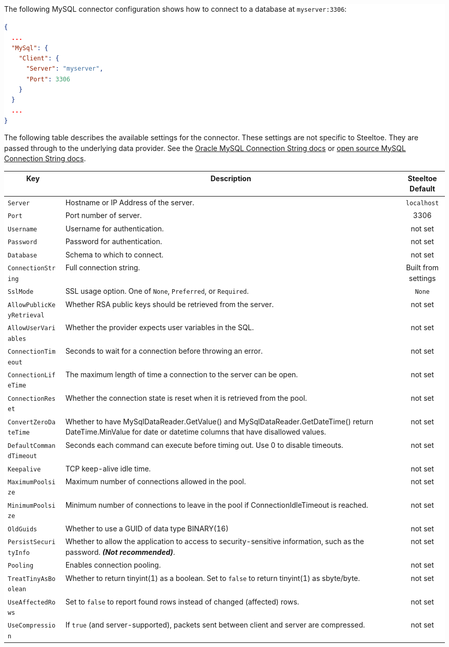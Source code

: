 The following MySQL connector configuration shows how to connect to a database at `myserver:3306`:

```json
{
  ...
  "MySql": {
    "Client": {
      "Server": "myserver",
      "Port": 3306
    }
  }
  ...
}
```

The following table describes the available settings for the connector. These settings are not specific to Steeltoe. They are passed through to the underlying data provider. See the [Oracle MySQL Connection String docs](https://dev.mysql.com/doc/connector-net/en/connector-net-connection-options.html) or [open source MySQL Connection String docs](https://mysql-net.github.io/MySqlConnector/connection-options/).

| Key | Description | Steeltoe Default |
| --- | --- | :---: |
| `Server` | Hostname or IP Address of the server. | `localhost` |
| `Port` | Port number of server. | 3306 |
| `Username` | Username for authentication. | not set |
| `Password` | Password for authentication. | not set |
| `Database` | Schema to which to connect. | not set |
| `ConnectionString` | Full connection string. | Built from settings |
| `SslMode` | SSL usage option. One of `None`, `Preferred`, or `Required`. | `None` |
| `AllowPublicKeyRetrieval` | Whether RSA public keys should be retrieved from the server. | not set |
| `AllowUserVariables` | Whether the provider expects user variables in the SQL. | not set |
| `ConnectionTimeout` | Seconds to wait for a connection before throwing an error. | not set |
| `ConnectionLifeTime` | The maximum length of time a connection to the server can be open. | not set |
| `ConnectionReset` | Whether the connection state is reset when it is retrieved from the pool. | not set |
| `ConvertZeroDateTime` | Whether to have MySqlDataReader.GetValue() and MySqlDataReader.GetDateTime() return DateTime.MinValue for date or datetime columns that have disallowed values. | not set |
| `DefaultCommandTimeout` | Seconds each command can execute before timing out. Use 0 to disable timeouts. | not set |
| `Keepalive` | TCP keep-alive idle time. | not set |
| `MaximumPoolsize` | Maximum number of connections allowed in the pool. | not set |
| `MinimumPoolsize` | Minimum number of connections to leave in the pool if ConnectionIdleTimeout is reached. | not set |
| `OldGuids` | Whether to use a GUID of data type BINARY(16) | not set |
| `PersistSecurityInfo` | Whether to allow the application to access to security-sensitive information, such as the password. **_(Not recommended)_**. | not set |
| `Pooling` | Enables connection pooling. | not set |
| `TreatTinyAsBoolean` | Whether to return tinyint(1) as a boolean. Set to `false` to return tinyint(1) as sbyte/byte. | not set |
| `UseAffectedRows` | Set to `false` to report found rows instead of changed (affected) rows. | not set |
| `UseCompression` | If `true` (and server-supported), packets sent between client and server are compressed. | not set |

